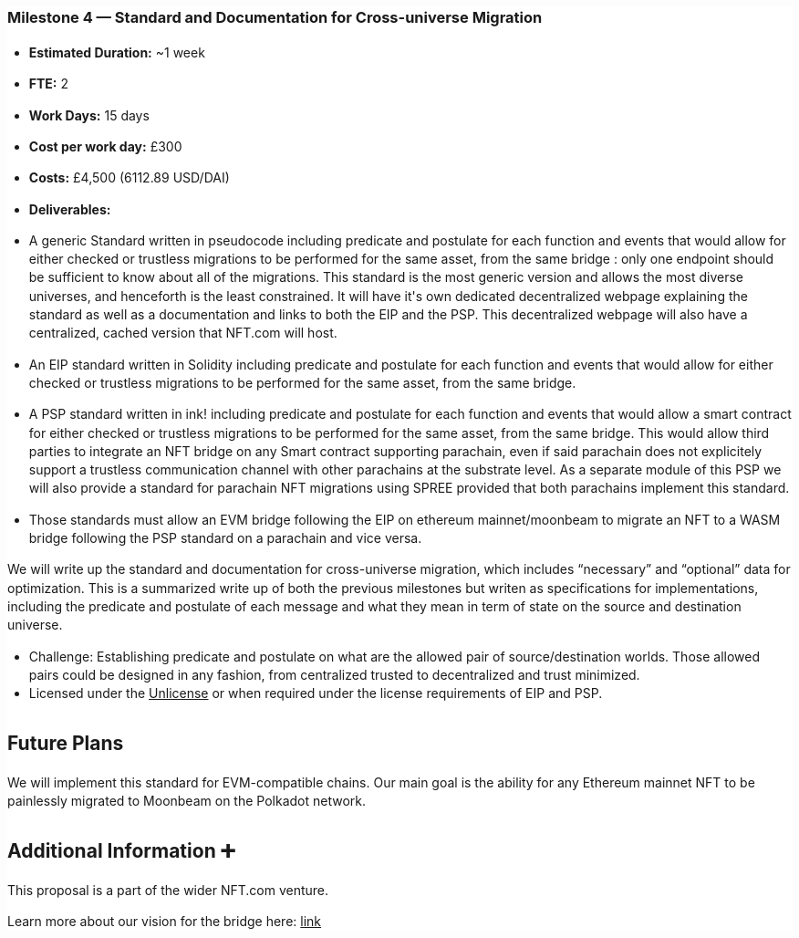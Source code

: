 ### Milestone 4 — Standard and Documentation for Cross-universe Migration

- **Estimated Duration:** ~1 week

- **FTE:**  2
- **Work Days:** 15 days
- **Cost per work day:** £300
- **Costs:** £4,500 (6112.89 USD/DAI)
- **Deliverables:**

- A generic Standard written in pseudocode including predicate and postulate for each function and events that would allow for either checked or trustless migrations to be performed for the same asset, from the same bridge : only one endpoint should be sufficient to know about all of the migrations. This standard is the most generic version and allows the most diverse universes, and henceforth is the least constrained. It will have it's own dedicated decentralized webpage explaining the standard as well as a documentation and links to both the EIP and the PSP. This decentralized webpage will also have a centralized, cached version that NFT.com will host.
- An EIP standard written in Solidity including predicate and postulate for each function and events that would allow for either checked or trustless migrations to be performed for the same asset, from the same bridge.  
- A PSP standard written in ink! including predicate and postulate for each function and events that would allow a smart contract for either checked or trustless migrations to be performed for the same asset, from the same bridge. This would allow third parties to integrate an NFT bridge on any Smart contract supporting parachain, even if said parachain does not explicitely support a trustless communication channel with other parachains at the substrate level. As a separate module of this PSP we will also provide a standard for parachain NFT migrations using SPREE provided that both parachains implement this standard.
- Those standards must allow an EVM bridge following the EIP on ethereum mainnet/moonbeam to migrate an NFT to a WASM bridge following the PSP standard on a parachain and vice versa.

We will write up the standard and documentation for cross-universe migration, which includes “necessary” and “optional” data for optimization. This is a summarized write up of both the previous milestones but writen as specifications for implementations, including the predicate and postulate of each message and what they mean in term of state on the source and destination universe.

- Challenge: Establishing predicate and postulate on what are the allowed pair of source/destination worlds. Those allowed pairs could be designed in any fashion, from centralized trusted to decentralized and trust minimized.
- Licensed under the [Unlicense](https://unlicense.org) or when required under the license requirements of EIP and PSP.

## Future Plans

We will implement this standard for EVM-compatible chains. Our main goal is the ability for any Ethereum mainnet NFT to be painlessly migrated to Moonbeam on the Polkadot network.

## Additional Information :heavy_plus_sign:

This proposal is a part of the wider NFT.com venture.

Learn more about our vision for the bridge here: [link](https://docs.google.com/document/d/1mhSKmC_4Hg7GqJuSLZk5Tu1hNjJlqo6O5TNwFx-e6vw/edit?usp=sharing)
